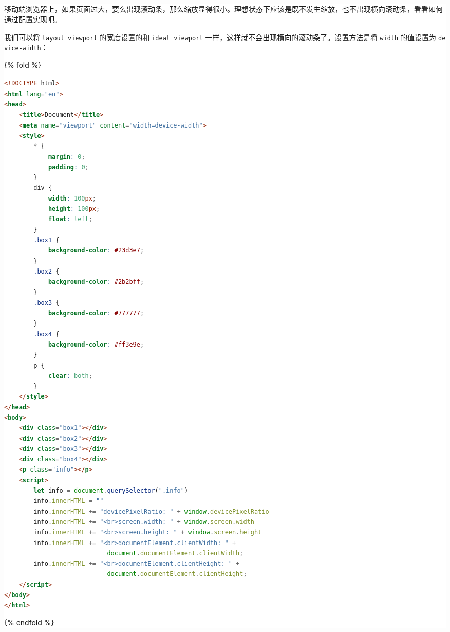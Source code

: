 移动端浏览器上，如果页面过大，要么出现滚动条，那么缩放显得很小。理想状态下应该是既不发生缩放，也不出现横向滚动条，看看如何通过配置实现吧。

我们可以将 `layout viewport` 的宽度设置的和 `ideal viewport` 一样，这样就不会出现横向的滚动条了。设置方法是将 `width` 的值设置为 `device-width`：

{% fold %}
```html
<!DOCTYPE html>
<html lang="en">
<head>
    <title>Document</title>
    <meta name="viewport" content="width=device-width">
    <style>
        * {
            margin: 0;
            padding: 0;
        }
        div {
            width: 100px;
            height: 100px;
            float: left;
        }
        .box1 {
            background-color: #23d3e7;
        } 
        .box2 {
            background-color: #2b2bff;
        }
        .box3 {
            background-color: #777777;
        }
        .box4 {
            background-color: #ff3e9e;
        }
        p {
            clear: both;
        }
    </style>
</head>
<body>
    <div class="box1"></div>
    <div class="box2"></div>
    <div class="box3"></div>
    <div class="box4"></div>
    <p class="info"></p>
    <script>
        let info = document.querySelector(".info")
        info.innerHTML = ""
        info.innerHTML += "devicePixelRatio: " + window.devicePixelRatio
        info.innerHTML += "<br>screen.width: " + window.screen.width
        info.innerHTML += "<br>screen.height: " + window.screen.height
        info.innerHTML += "<br>documentElement.clientWidth: " + 
                            document.documentElement.clientWidth;
        info.innerHTML += "<br>documentElement.clientHeight: " + 
                            document.documentElement.clientHeight;
    </script>
</body>
</html>
```
{% endfold %}
